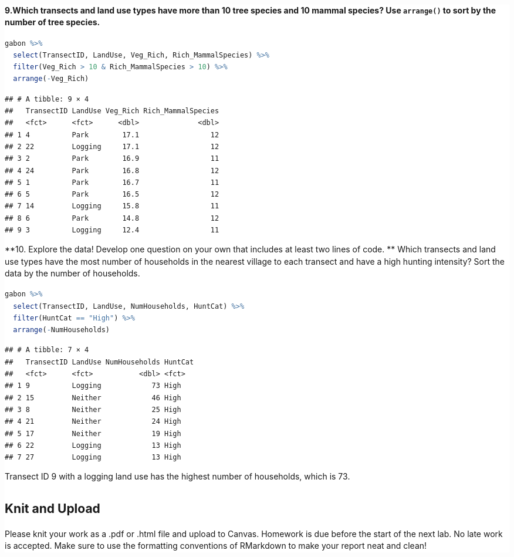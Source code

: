 **9.Which transects and land use types have more than 10 tree species and 10 mammal species? Use `arrange()` to sort by the number of tree species.**

```r
gabon %>% 
  select(TransectID, LandUse, Veg_Rich, Rich_MammalSpecies) %>% 
  filter(Veg_Rich > 10 & Rich_MammalSpecies > 10) %>% 
  arrange(-Veg_Rich)
```

```
## # A tibble: 9 × 4
##   TransectID LandUse Veg_Rich Rich_MammalSpecies
##   <fct>      <fct>      <dbl>              <dbl>
## 1 4          Park        17.1                 12
## 2 22         Logging     17.1                 12
## 3 2          Park        16.9                 11
## 4 24         Park        16.8                 12
## 5 1          Park        16.7                 11
## 6 5          Park        16.5                 12
## 7 14         Logging     15.8                 11
## 8 6          Park        14.8                 12
## 9 3          Logging     12.4                 11
```

**10. Explore the data! Develop one question on your own that includes at least two lines of code. **
Which transects and land use types have the most number of households in the nearest village to each transect and have a high hunting intensity?
Sort the data by the number of households.

```r
gabon %>% 
  select(TransectID, LandUse, NumHouseholds, HuntCat) %>% 
  filter(HuntCat == "High") %>% 
  arrange(-NumHouseholds)
```

```
## # A tibble: 7 × 4
##   TransectID LandUse NumHouseholds HuntCat
##   <fct>      <fct>           <dbl> <fct>  
## 1 9          Logging            73 High   
## 2 15         Neither            46 High   
## 3 8          Neither            25 High   
## 4 21         Neither            24 High   
## 5 17         Neither            19 High   
## 6 22         Logging            13 High   
## 7 27         Logging            13 High
```
Transect ID 9 with a logging land use has the highest number of households, which is 73.

## Knit and Upload
Please knit your work as a .pdf or .html file and upload to Canvas. Homework is due before the start of the next lab. No late work is accepted. Make sure to use the formatting conventions of RMarkdown to make your report neat and clean!  
